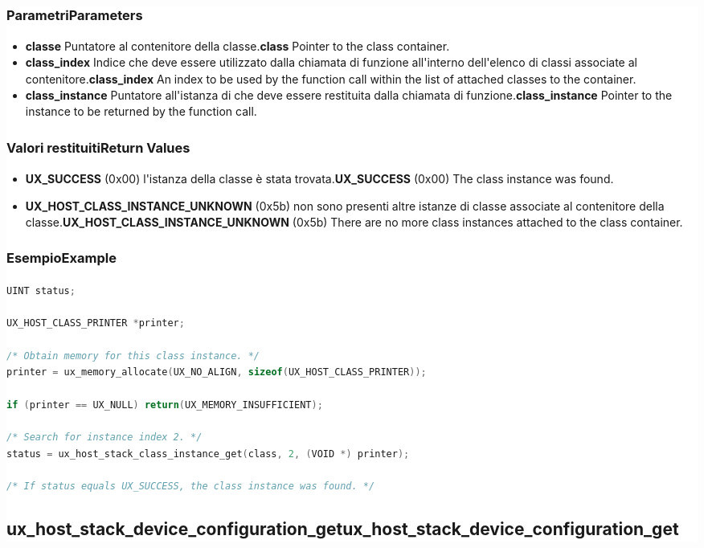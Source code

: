 ### <a name="parameters"></a><span data-ttu-id="b7d90-194">Parametri</span><span class="sxs-lookup"><span data-stu-id="b7d90-194">Parameters</span></span>

- <span data-ttu-id="b7d90-195">**classe** Puntatore al contenitore della classe.</span><span class="sxs-lookup"><span data-stu-id="b7d90-195">**class** Pointer to the class container.</span></span>
- <span data-ttu-id="b7d90-196">**class_index** Indice che deve essere utilizzato dalla chiamata di funzione all'interno dell'elenco di classi associate al contenitore.</span><span class="sxs-lookup"><span data-stu-id="b7d90-196">**class_index** An index to be used by the function call within the list of attached classes to the container.</span></span>
- <span data-ttu-id="b7d90-197">**class_instance** Puntatore all'istanza di che deve essere restituita dalla chiamata di funzione.</span><span class="sxs-lookup"><span data-stu-id="b7d90-197">**class_instance** Pointer to the instance to be returned by the function call.</span></span>

### <a name="return-values"></a><span data-ttu-id="b7d90-198">Valori restituiti</span><span class="sxs-lookup"><span data-stu-id="b7d90-198">Return Values</span></span>

- <span data-ttu-id="b7d90-199">**UX_SUCCESS** (0x00) l'istanza della classe è stata trovata.</span><span class="sxs-lookup"><span data-stu-id="b7d90-199">**UX_SUCCESS** (0x00) The class instance was found.</span></span>

- <span data-ttu-id="b7d90-200">**UX_HOST_CLASS_INSTANCE_UNKNOWN** (0x5b) non sono presenti altre istanze di classe associate al contenitore della classe.</span><span class="sxs-lookup"><span data-stu-id="b7d90-200">**UX_HOST_CLASS_INSTANCE_UNKNOWN** (0x5b) There are no more class instances attached to the class container.</span></span>

### <a name="example"></a><span data-ttu-id="b7d90-201">Esempio</span><span class="sxs-lookup"><span data-stu-id="b7d90-201">Example</span></span>

```c
UINT status;

UX_HOST_CLASS_PRINTER *printer;

/* Obtain memory for this class instance. */
printer = ux_memory_allocate(UX_NO_ALIGN, sizeof(UX_HOST_CLASS_PRINTER));

if (printer == UX_NULL) return(UX_MEMORY_INSUFFICIENT);

/* Search for instance index 2. */
status = ux_host_stack_class_instance_get(class, 2, (VOID *) printer);

/* If status equals UX_SUCCESS, the class instance was found. */
```

## <a name="ux_host_stack_device_configuration_get"></a><span data-ttu-id="b7d90-202">ux_host_stack_device_configuration_get</span><span class="sxs-lookup"><span data-stu-id="b7d90-202">ux_host_stack_device_configuration_get</span></span>
